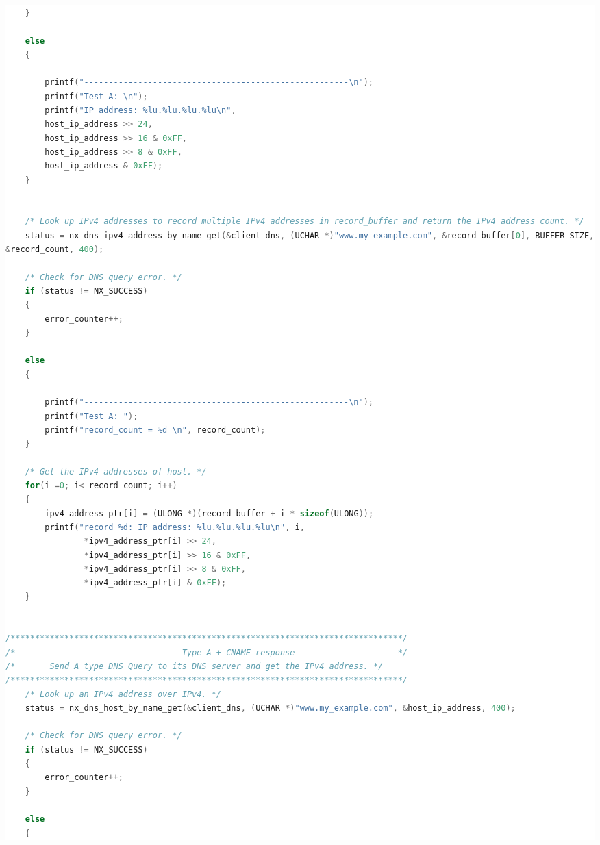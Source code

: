 ```C
    }

    else
    {

        printf("------------------------------------------------------\n");
        printf("Test A: \n");
        printf("IP address: %lu.%lu.%lu.%lu\n",
        host_ip_address >> 24,
        host_ip_address >> 16 & 0xFF,
        host_ip_address >> 8 & 0xFF,
        host_ip_address & 0xFF);
    }


    /* Look up IPv4 addresses to record multiple IPv4 addresses in record_buffer and return the IPv4 address count. */
    status = nx_dns_ipv4_address_by_name_get(&client_dns, (UCHAR *)"www.my_example.com", &record_buffer[0], BUFFER_SIZE, &record_count, 400);

    /* Check for DNS query error. */
    if (status != NX_SUCCESS)
    {
        error_counter++;
    }

    else
    {

        printf("------------------------------------------------------\n");
        printf("Test A: ");
        printf("record_count = %d \n", record_count);
    }

    /* Get the IPv4 addresses of host. */
    for(i =0; i< record_count; i++)
    {
        ipv4_address_ptr[i] = (ULONG *)(record_buffer + i * sizeof(ULONG));
        printf("record %d: IP address: %lu.%lu.%lu.%lu\n", i,
                *ipv4_address_ptr[i] >> 24,
                *ipv4_address_ptr[i] >> 16 & 0xFF,
                *ipv4_address_ptr[i] >> 8 & 0xFF,
                *ipv4_address_ptr[i] & 0xFF);
    }


/********************************************************************************/
/*                                  Type A + CNAME response                     */
/*       Send A type DNS Query to its DNS server and get the IPv4 address. */
/********************************************************************************/
    /* Look up an IPv4 address over IPv4. */
    status = nx_dns_host_by_name_get(&client_dns, (UCHAR *)"www.my_example.com", &host_ip_address, 400);

    /* Check for DNS query error. */
    if (status != NX_SUCCESS)
    {
        error_counter++;
    }

    else
    {

```